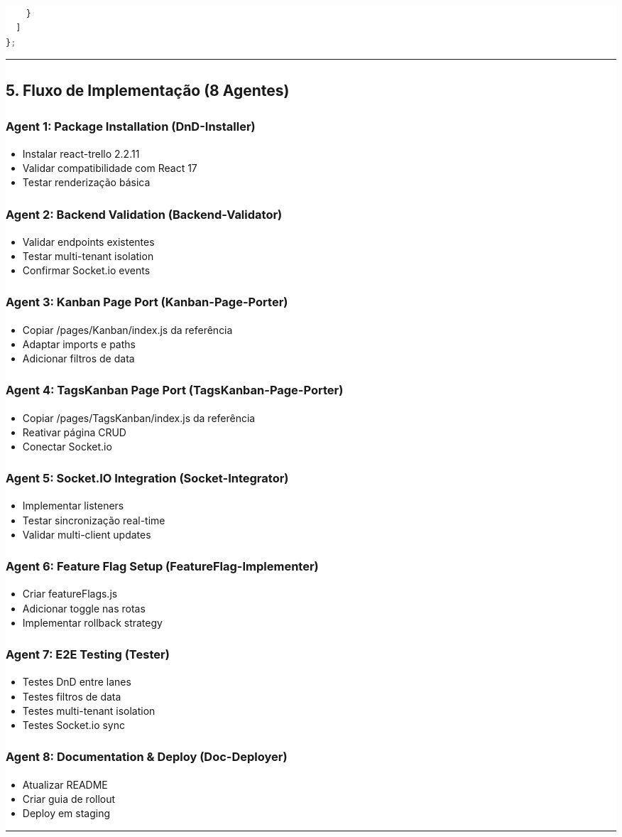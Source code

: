 ```javascript
    }
  ]
};
```

---

## 5. Fluxo de Implementação (8 Agentes)

### Agent 1: Package Installation (DnD-Installer)
- Instalar react-trello 2.2.11
- Validar compatibilidade com React 17
- Testar renderização básica

### Agent 2: Backend Validation (Backend-Validator)
- Validar endpoints existentes
- Testar multi-tenant isolation
- Confirmar Socket.io events

### Agent 3: Kanban Page Port (Kanban-Page-Porter)
- Copiar /pages/Kanban/index.js da referência
- Adaptar imports e paths
- Adicionar filtros de data

### Agent 4: TagsKanban Page Port (TagsKanban-Page-Porter)
- Copiar /pages/TagsKanban/index.js da referência
- Reativar página CRUD
- Conectar Socket.io

### Agent 5: Socket.IO Integration (Socket-Integrator)
- Implementar listeners
- Testar sincronização real-time
- Validar multi-client updates

### Agent 6: Feature Flag Setup (FeatureFlag-Implementer)
- Criar featureFlags.js
- Adicionar toggle nas rotas
- Implementar rollback strategy

### Agent 7: E2E Testing (Tester)
- Testes DnD entre lanes
- Testes filtros de data
- Testes multi-tenant isolation
- Testes Socket.io sync

### Agent 8: Documentation & Deploy (Doc-Deployer)
- Atualizar README
- Criar guia de rollout
- Deploy em staging

---
